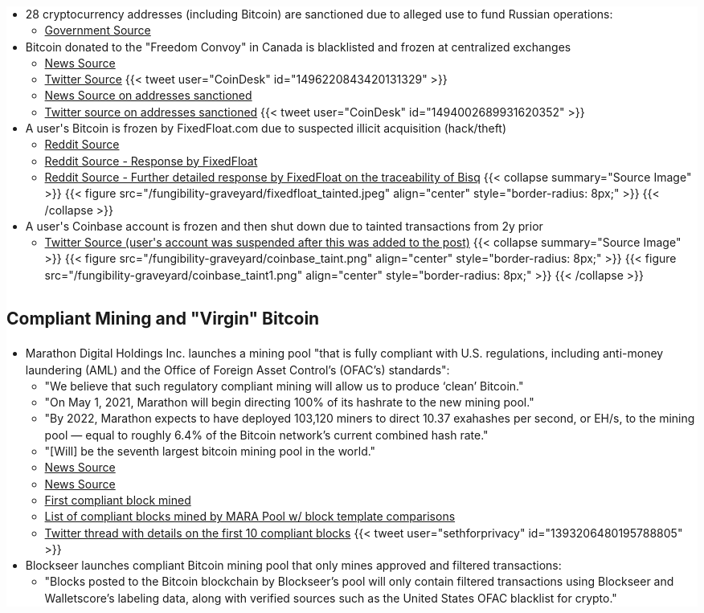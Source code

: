 - 28 cryptocurrency addresses (including Bitcoin) are sanctioned due to alleged use to fund Russian operations:  
  - [Government Source](https://archive.ph/IqnrX)
- Bitcoin donated to the "Freedom Convoy" in Canada is blacklisted and frozen at centralized exchanges
  - [News Source](https://www.coindesk.com/layer2/2022/02/22/frozen-bitcoin-tied-to-canadian-protests-lands-at-coinbase-cryptocom/)
  - [Twitter Source](https://x.com/CoinDesk/status/1496220843420131329)
    {{< tweet user="CoinDesk" id="1496220843420131329" >}}
  - [News Source on addresses sanctioned](https://www.coindesk.com/policy/2022/02/16/canada-sanctions-34-crypto-wallets-tied-to-trucker-freedom-convoy/)
  - [Twitter source on addresses sanctioned](https://x.com/CoinDesk/status/1494002689931620352)
    {{< tweet user="CoinDesk" id="1494002689931620352" >}}
- A user's Bitcoin is frozen by FixedFloat.com due to suspected illicit acquisition (hack/theft)
  - [Reddit Source](https://www.reddit.com/r/Monero/comments/t1gyoo/fixedfloat_scammed_me_for_6000_usd/)
  - [Reddit Source - Response by FixedFloat](https://www.reddit.com/r/Monero/comments/t1gyoo/fixedfloat_scammed_me_for_6000_usd/hygp7bc/?utm_source=reddit&utm_medium=web2x&context=3)
  - [Reddit Source - Further detailed response by FixedFloat on the traceability of Bisq](https://www.reddit.com/r/Monero/comments/t1gyoo/fixedfloat_scammed_me_for_6000_usd/hyo163k/?utm_source=reddit&utm_medium=web2x&context=3)
  {{< collapse summary="Source Image" >}}
  {{< figure src="/fungibility-graveyard/fixedfloat_tainted.jpeg" align="center" style="border-radius: 8px;" >}}
  {{< /collapse >}}
- A user's Coinbase account is frozen and then shut down due to tainted transactions from 2y prior
  - [Twitter Source (user's account was suspended after this was added to the post)](https://x.com/AwyeeDeaterBob/status/1439377414484807680)
  {{< collapse summary="Source Image" >}}
  {{< figure src="/fungibility-graveyard/coinbase_taint.png" align="center" style="border-radius: 8px;" >}}
  {{< figure src="/fungibility-graveyard/coinbase_taint1.png" align="center" style="border-radius: 8px;" >}}
  {{< /collapse >}}

## Compliant Mining and "Virgin" Bitcoin

- Marathon Digital Holdings Inc. launches a mining pool "that is fully compliant with U.S. regulations, including anti-money laundering (AML) and the Office of Foreign Asset Control’s (OFAC’s) standards":
  - "We believe that such regulatory compliant mining will allow us to produce ‘clean’ Bitcoin."
  - "On May 1, 2021, Marathon will begin directing 100% of its hashrate to the new mining pool."
  - "By 2022, Marathon expects to have deployed 103,120 miners to direct 10.37 exahashes per second, or EH/s, to the mining pool — equal to roughly 6.4% of the Bitcoin network’s current combined hash rate."
  - "[Will] be the seventh largest bitcoin mining pool in the world."
  - [News Source](https://finance.yahoo.com/news/marathon-digital-holdings-launch-first-200000064.html?guccounter=1)
  - [News Source](https://cointelegraph.com/news/the-blacklist-marathon-only-mining-fully-compliant-bitcoin-transactions)
  - [First compliant block mined](https://mempool.space/block/000000000000000000003f8cb66fe1ecfb38754abc9c4d4a62b71de45fef8777)
  - [List of compliant blocks mined by MARA Pool w/ block template comparisons](https://miningpool.observer/template-and-block?pool=MARA%20Pool)
  - [Twitter thread with details on the first 10 compliant blocks](https://x.com/sethforprivacy/status/1393206480195788805)
    {{< tweet user="sethforprivacy" id="1393206480195788805" >}}
- Blockseer launches compliant Bitcoin mining pool that only mines approved and filtered transactions:
  - "Blocks posted to the Bitcoin blockchain by Blockseer’s pool will only contain filtered transactions using Blockseer and Walletscore’s labeling data, along with verified sources such as the United States OFAC blacklist for crypto."